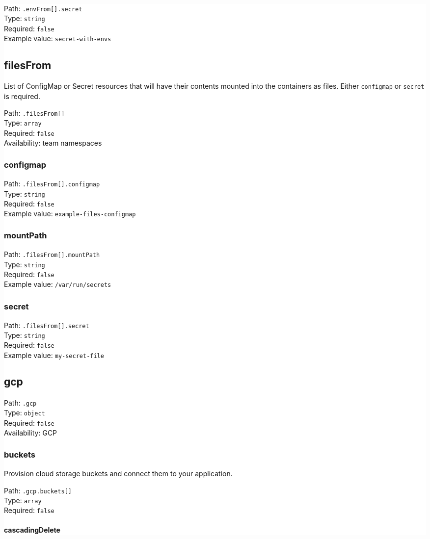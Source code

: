 Path: `.envFrom[].secret`<br />
Type: `string`<br />
Required: `false`<br />
Example value: `secret-with-envs`<br />

## <a name=".filesFrom[]"></a> filesFrom

List of ConfigMap or Secret resources that will have their contents mounted into the containers as files. Either `configmap` or `secret` is required.

Path: `.filesFrom[]`<br />
Type: `array`<br />
Required: `false`<br />
Availability: team namespaces<br />

### <a name=".filesFrom[].configmap"></a> configmap

Path: `.filesFrom[].configmap`<br />
Type: `string`<br />
Required: `false`<br />
Example value: `example-files-configmap`<br />

### <a name=".filesFrom[].mountPath"></a> mountPath

Path: `.filesFrom[].mountPath`<br />
Type: `string`<br />
Required: `false`<br />
Example value: `/var/run/secrets`<br />

### <a name=".filesFrom[].secret"></a> secret

Path: `.filesFrom[].secret`<br />
Type: `string`<br />
Required: `false`<br />
Example value: `my-secret-file`<br />

## <a name=".gcp"></a> gcp

Path: `.gcp`<br />
Type: `object`<br />
Required: `false`<br />
Availability: GCP<br />

### <a name=".gcp.buckets[]"></a> buckets

Provision cloud storage buckets and connect them to your application.

Path: `.gcp.buckets[]`<br />
Type: `array`<br />
Required: `false`<br />

#### <a name=".gcp.buckets[].cascadingDelete"></a> cascadingDelete
